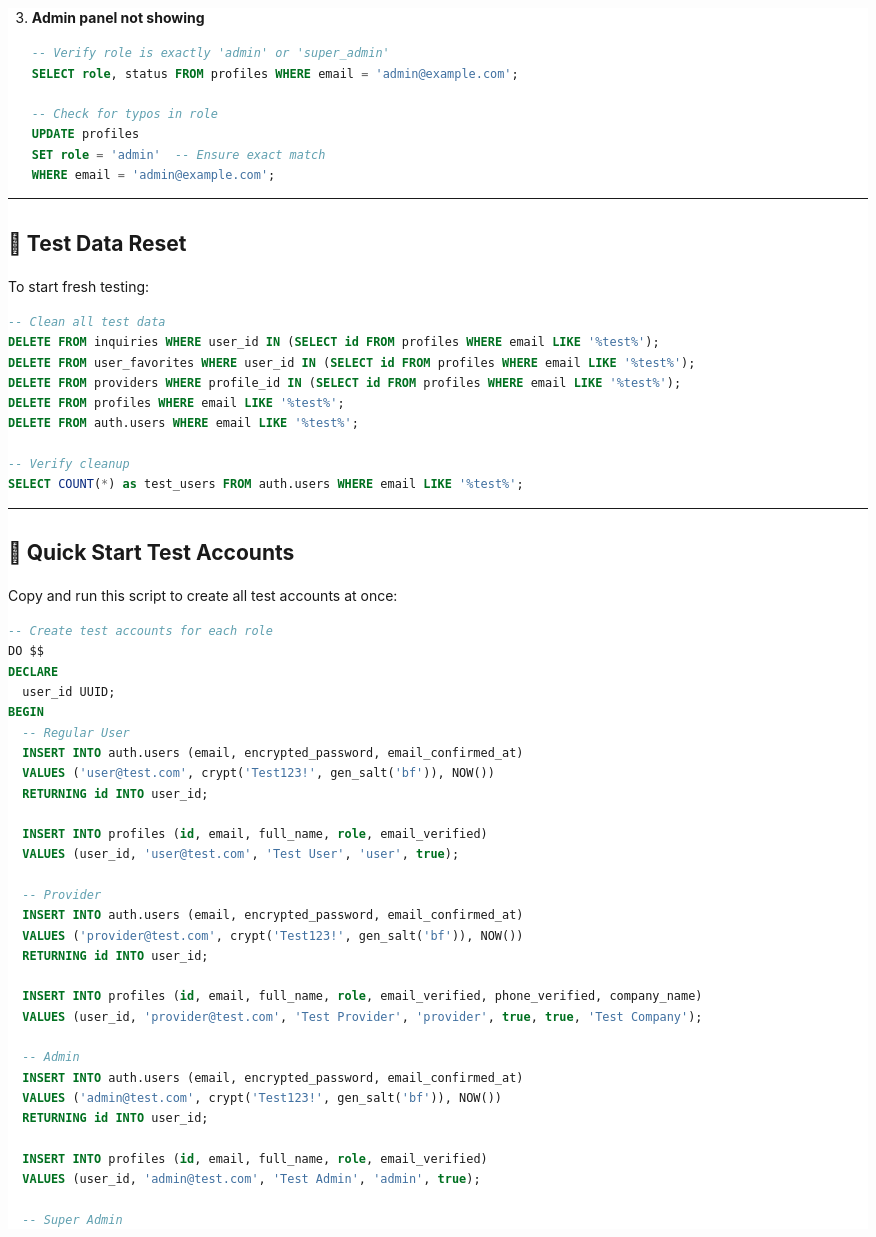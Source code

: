 3. **Admin panel not showing**
   ```sql
   -- Verify role is exactly 'admin' or 'super_admin'
   SELECT role, status FROM profiles WHERE email = 'admin@example.com';
   
   -- Check for typos in role
   UPDATE profiles 
   SET role = 'admin'  -- Ensure exact match
   WHERE email = 'admin@example.com';
   ```

---

## 📝 Test Data Reset

To start fresh testing:

```sql
-- Clean all test data
DELETE FROM inquiries WHERE user_id IN (SELECT id FROM profiles WHERE email LIKE '%test%');
DELETE FROM user_favorites WHERE user_id IN (SELECT id FROM profiles WHERE email LIKE '%test%');
DELETE FROM providers WHERE profile_id IN (SELECT id FROM profiles WHERE email LIKE '%test%');
DELETE FROM profiles WHERE email LIKE '%test%';
DELETE FROM auth.users WHERE email LIKE '%test%';

-- Verify cleanup
SELECT COUNT(*) as test_users FROM auth.users WHERE email LIKE '%test%';
```

---

## 🚀 Quick Start Test Accounts

Copy and run this script to create all test accounts at once:

```sql
-- Create test accounts for each role
DO $$
DECLARE
  user_id UUID;
BEGIN
  -- Regular User
  INSERT INTO auth.users (email, encrypted_password, email_confirmed_at)
  VALUES ('user@test.com', crypt('Test123!', gen_salt('bf')), NOW())
  RETURNING id INTO user_id;
  
  INSERT INTO profiles (id, email, full_name, role, email_verified)
  VALUES (user_id, 'user@test.com', 'Test User', 'user', true);
  
  -- Provider
  INSERT INTO auth.users (email, encrypted_password, email_confirmed_at)
  VALUES ('provider@test.com', crypt('Test123!', gen_salt('bf')), NOW())
  RETURNING id INTO user_id;
  
  INSERT INTO profiles (id, email, full_name, role, email_verified, phone_verified, company_name)
  VALUES (user_id, 'provider@test.com', 'Test Provider', 'provider', true, true, 'Test Company');
  
  -- Admin
  INSERT INTO auth.users (email, encrypted_password, email_confirmed_at)
  VALUES ('admin@test.com', crypt('Test123!', gen_salt('bf')), NOW())
  RETURNING id INTO user_id;
  
  INSERT INTO profiles (id, email, full_name, role, email_verified)
  VALUES (user_id, 'admin@test.com', 'Test Admin', 'admin', true);
  
  -- Super Admin
```
